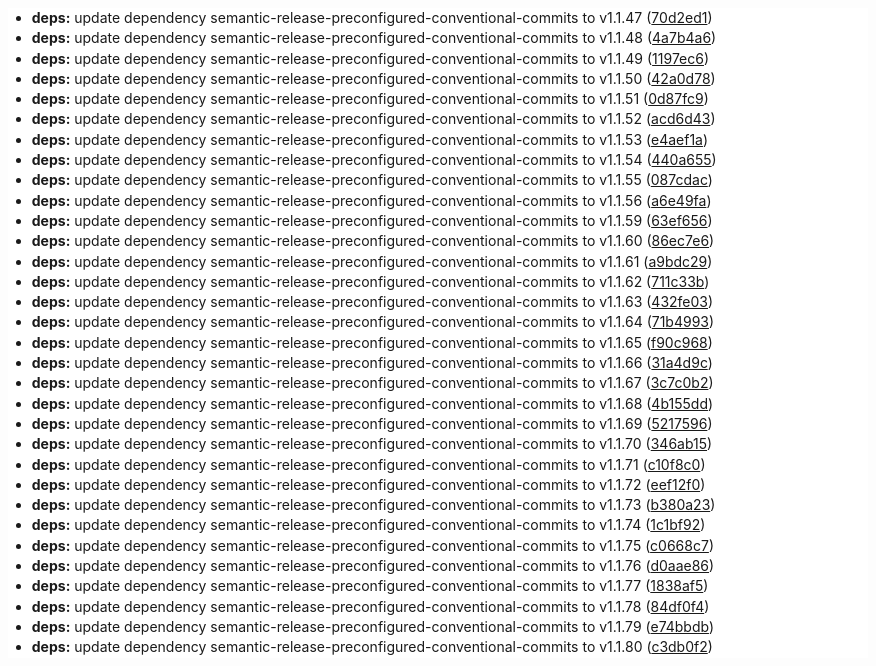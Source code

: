* **deps:** update dependency semantic-release-preconfigured-conventional-commits to v1.1.47 ([70d2ed1](https://github.com/DanySK/conrec/commit/70d2ed15af910a71f0cd7bcb457e3f1e86a65c08))
* **deps:** update dependency semantic-release-preconfigured-conventional-commits to v1.1.48 ([4a7b4a6](https://github.com/DanySK/conrec/commit/4a7b4a69aa658dca464c3c37c1202083ef59520c))
* **deps:** update dependency semantic-release-preconfigured-conventional-commits to v1.1.49 ([1197ec6](https://github.com/DanySK/conrec/commit/1197ec6847d7388854dde1950057ba37c250a769))
* **deps:** update dependency semantic-release-preconfigured-conventional-commits to v1.1.50 ([42a0d78](https://github.com/DanySK/conrec/commit/42a0d78a47f85bb557090aa454fb1d13f30f7743))
* **deps:** update dependency semantic-release-preconfigured-conventional-commits to v1.1.51 ([0d87fc9](https://github.com/DanySK/conrec/commit/0d87fc9115a4950efa9925d2cd620024850c15f6))
* **deps:** update dependency semantic-release-preconfigured-conventional-commits to v1.1.52 ([acd6d43](https://github.com/DanySK/conrec/commit/acd6d43f3d1bdc49dd95c777c0c3aaca2ab84b52))
* **deps:** update dependency semantic-release-preconfigured-conventional-commits to v1.1.53 ([e4aef1a](https://github.com/DanySK/conrec/commit/e4aef1a018423be5a667172d56d24569b74a4255))
* **deps:** update dependency semantic-release-preconfigured-conventional-commits to v1.1.54 ([440a655](https://github.com/DanySK/conrec/commit/440a6559e28c5ea2710a499e9c184556127f6c80))
* **deps:** update dependency semantic-release-preconfigured-conventional-commits to v1.1.55 ([087cdac](https://github.com/DanySK/conrec/commit/087cdacba7e3fe5644b69b4f468faaecb920d36b))
* **deps:** update dependency semantic-release-preconfigured-conventional-commits to v1.1.56 ([a6e49fa](https://github.com/DanySK/conrec/commit/a6e49fa27113736f2ac764bc98c1064023c8a3d4))
* **deps:** update dependency semantic-release-preconfigured-conventional-commits to v1.1.59 ([63ef656](https://github.com/DanySK/conrec/commit/63ef656ad55d0a621fafe291031dc1d4b0b41bbf))
* **deps:** update dependency semantic-release-preconfigured-conventional-commits to v1.1.60 ([86ec7e6](https://github.com/DanySK/conrec/commit/86ec7e6d8017b4a21662cf59e153d6220d9799fb))
* **deps:** update dependency semantic-release-preconfigured-conventional-commits to v1.1.61 ([a9bdc29](https://github.com/DanySK/conrec/commit/a9bdc29822a140892061da6297dfb8d71029082b))
* **deps:** update dependency semantic-release-preconfigured-conventional-commits to v1.1.62 ([711c33b](https://github.com/DanySK/conrec/commit/711c33b064619a8c0d7ca9d5a805bfab396a9493))
* **deps:** update dependency semantic-release-preconfigured-conventional-commits to v1.1.63 ([432fe03](https://github.com/DanySK/conrec/commit/432fe034efc9963999aa77a897d65ce724c7cdcd))
* **deps:** update dependency semantic-release-preconfigured-conventional-commits to v1.1.64 ([71b4993](https://github.com/DanySK/conrec/commit/71b49933ddb22b1642e8ff7f8922dbd073fbf5cb))
* **deps:** update dependency semantic-release-preconfigured-conventional-commits to v1.1.65 ([f90c968](https://github.com/DanySK/conrec/commit/f90c9687520f849015221cfb456aca413549f335))
* **deps:** update dependency semantic-release-preconfigured-conventional-commits to v1.1.66 ([31a4d9c](https://github.com/DanySK/conrec/commit/31a4d9c70d0a45e6398b3e72126d0c8cff7f9c67))
* **deps:** update dependency semantic-release-preconfigured-conventional-commits to v1.1.67 ([3c7c0b2](https://github.com/DanySK/conrec/commit/3c7c0b2309d0800a2c83abe55c3b9158baf68b4e))
* **deps:** update dependency semantic-release-preconfigured-conventional-commits to v1.1.68 ([4b155dd](https://github.com/DanySK/conrec/commit/4b155dd943b1ea5a2d4490b834e2625f0f216307))
* **deps:** update dependency semantic-release-preconfigured-conventional-commits to v1.1.69 ([5217596](https://github.com/DanySK/conrec/commit/5217596dce72553b5d932c1fd973b64eb85d53bf))
* **deps:** update dependency semantic-release-preconfigured-conventional-commits to v1.1.70 ([346ab15](https://github.com/DanySK/conrec/commit/346ab15e42b967346438d50dc563baf65634457f))
* **deps:** update dependency semantic-release-preconfigured-conventional-commits to v1.1.71 ([c10f8c0](https://github.com/DanySK/conrec/commit/c10f8c04515b3a37cd18bbc00d3eeecf5cf0e2e4))
* **deps:** update dependency semantic-release-preconfigured-conventional-commits to v1.1.72 ([eef12f0](https://github.com/DanySK/conrec/commit/eef12f0ffbd2f2ad87b80a5e5879300be10c8fdd))
* **deps:** update dependency semantic-release-preconfigured-conventional-commits to v1.1.73 ([b380a23](https://github.com/DanySK/conrec/commit/b380a238699511a3e7def0c45f03ada27eada14e))
* **deps:** update dependency semantic-release-preconfigured-conventional-commits to v1.1.74 ([1c1bf92](https://github.com/DanySK/conrec/commit/1c1bf92c2cd200bdad7a90e3e7ab4feb002a2559))
* **deps:** update dependency semantic-release-preconfigured-conventional-commits to v1.1.75 ([c0668c7](https://github.com/DanySK/conrec/commit/c0668c7ad7b218933ed65058825b72fa92a238cb))
* **deps:** update dependency semantic-release-preconfigured-conventional-commits to v1.1.76 ([d0aae86](https://github.com/DanySK/conrec/commit/d0aae86c0aba5699dd85c638c163008ef1237cab))
* **deps:** update dependency semantic-release-preconfigured-conventional-commits to v1.1.77 ([1838af5](https://github.com/DanySK/conrec/commit/1838af5cd499e315d6900b87b4b340d93e80cf34))
* **deps:** update dependency semantic-release-preconfigured-conventional-commits to v1.1.78 ([84df0f4](https://github.com/DanySK/conrec/commit/84df0f4e62b9d7f057518f7e03b8502a4db6860e))
* **deps:** update dependency semantic-release-preconfigured-conventional-commits to v1.1.79 ([e74bbdb](https://github.com/DanySK/conrec/commit/e74bbdba92bdec38a965b63465103ed70d1ef5f7))
* **deps:** update dependency semantic-release-preconfigured-conventional-commits to v1.1.80 ([c3db0f2](https://github.com/DanySK/conrec/commit/c3db0f21c0fa0501b37e3ad93a19c666ab542600))